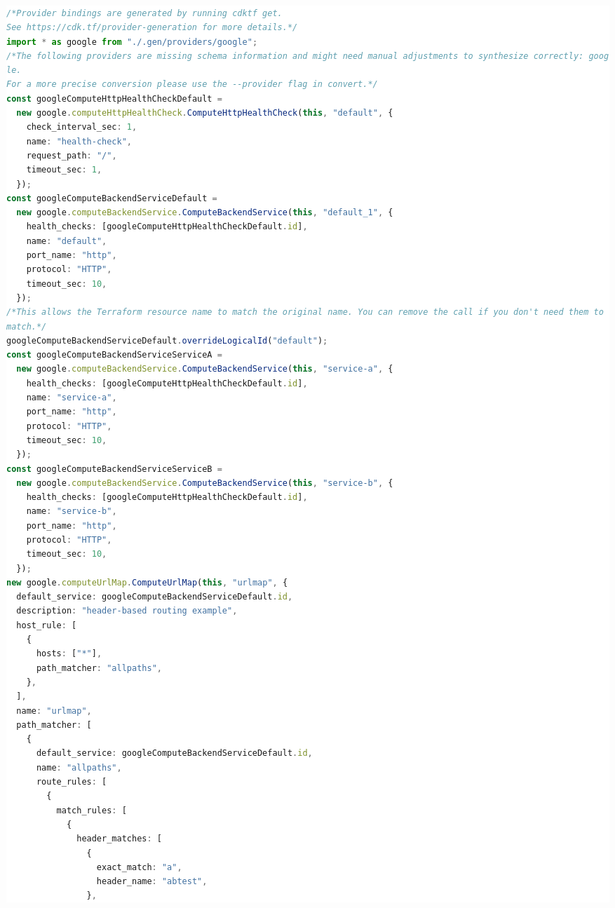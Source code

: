 ```typescript
/*Provider bindings are generated by running cdktf get.
See https://cdk.tf/provider-generation for more details.*/
import * as google from "./.gen/providers/google";
/*The following providers are missing schema information and might need manual adjustments to synthesize correctly: google.
For a more precise conversion please use the --provider flag in convert.*/
const googleComputeHttpHealthCheckDefault =
  new google.computeHttpHealthCheck.ComputeHttpHealthCheck(this, "default", {
    check_interval_sec: 1,
    name: "health-check",
    request_path: "/",
    timeout_sec: 1,
  });
const googleComputeBackendServiceDefault =
  new google.computeBackendService.ComputeBackendService(this, "default_1", {
    health_checks: [googleComputeHttpHealthCheckDefault.id],
    name: "default",
    port_name: "http",
    protocol: "HTTP",
    timeout_sec: 10,
  });
/*This allows the Terraform resource name to match the original name. You can remove the call if you don't need them to match.*/
googleComputeBackendServiceDefault.overrideLogicalId("default");
const googleComputeBackendServiceServiceA =
  new google.computeBackendService.ComputeBackendService(this, "service-a", {
    health_checks: [googleComputeHttpHealthCheckDefault.id],
    name: "service-a",
    port_name: "http",
    protocol: "HTTP",
    timeout_sec: 10,
  });
const googleComputeBackendServiceServiceB =
  new google.computeBackendService.ComputeBackendService(this, "service-b", {
    health_checks: [googleComputeHttpHealthCheckDefault.id],
    name: "service-b",
    port_name: "http",
    protocol: "HTTP",
    timeout_sec: 10,
  });
new google.computeUrlMap.ComputeUrlMap(this, "urlmap", {
  default_service: googleComputeBackendServiceDefault.id,
  description: "header-based routing example",
  host_rule: [
    {
      hosts: ["*"],
      path_matcher: "allpaths",
    },
  ],
  name: "urlmap",
  path_matcher: [
    {
      default_service: googleComputeBackendServiceDefault.id,
      name: "allpaths",
      route_rules: [
        {
          match_rules: [
            {
              header_matches: [
                {
                  exact_match: "a",
                  header_name: "abtest",
                },
```